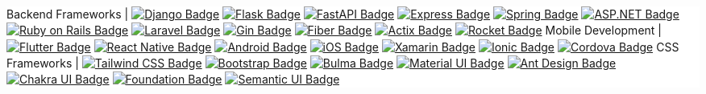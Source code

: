 Backend Frameworks       | [![Django Badge](https://img.shields.io/badge/-Django-092E20?style=flat&logo=Django&logoColor=white)](https://github.com/search?q=user%3AAwrsha&type=Repositories) [![Flask Badge](https://img.shields.io/badge/-Flask-000000?style=flat&logo=flask&logoColor=white)](https://github.com/search?l=Python&q=user%3AAwrsha&type=Repositories) [![FastAPI Badge](https://img.shields.io/badge/-FastAPI-009688?style=flat&logo=fastapi&logoColor=white)](https://github.com/search?l=Python&q=user%3AAwrsha&type=Repositories) [![Express Badge](https://img.shields.io/badge/-Express-000000?style=flat&logo=express&logoColor=white)](https://github.com/search?l=JavaScript&q=user%3AAwrsha&type=Repositories) [![Spring Badge](https://img.shields.io/badge/-Spring-6DB33F?style=flat&logo=spring&logoColor=white)](https://github.com/search?l=Java&q=user%3AAwrsha&type=Repositories) [![ASP.NET Badge](https://img.shields.io/badge/-ASP.NET-512BD4?style=flat&logo=dotnet&logoColor=white)](https://github.com/search?l=C%23&q=user%3AAwrsha&type=Repositories) [![Ruby on Rails Badge](https://img.shields.io/badge/-Rails-CC0000?style=flat&logo=ruby-on-rails&logoColor=white)](https://github.com/search?l=Ruby&q=user%3AAwrsha&type=Repositories) [![Laravel Badge](https://img.shields.io/badge/-Laravel-FF2D20?style=flat&logo=laravel&logoColor=white)](https://github.com/search?l=PHP&q=user%3AAwrsha&type=Repositories) [![Gin Badge](https://img.shields.io/badge/-Gin-00ADD8?style=flat&logo=go&logoColor=white)](https://github.com/search?l=Go&q=user%3AAwrsha&type=Repositories) [![Fiber Badge](https://img.shields.io/badge/-Fiber-00ADD8?style=flat&logo=go&logoColor=white)](https://github.com/search?l=Go&q=user%3AAwrsha&type=Repositories) [![Actix Badge](https://img.shields.io/badge/-Actix-000000?style=flat&logo=rust&logoColor=white)](https://github.com/search?l=Rust&q=user%3AAwrsha&type=Repositories) [![Rocket Badge](https://img.shields.io/badge/-Rocket-000000?style=flat&logo=rust&logoColor=white)](https://github.com/search?l=Rust&q=user%3AAwrsha&type=Repositories)
Mobile Development       | [![Flutter Badge](https://img.shields.io/badge/-Flutter-02569B?style=flat&logo=flutter&logoColor=white)](https://github.com/search?l=Dart&q=user%3AAwrsha&type=Repositories) [![React Native Badge](https://img.shields.io/badge/-React%20Native-61DAFB?style=flat&logo=react&logoColor=white)](https://github.com/search?l=JavaScript&q=user%3AAwrsha&type=Repositories) [![Android Badge](https://img.shields.io/badge/-Android-3DDC84?style=flat&logo=android&logoColor=white)](https://github.com/search?l=Java&q=user%3AAwrsha&type=Repositories) [![iOS Badge](https://img.shields.io/badge/-iOS-000000?style=flat&logo=ios&logoColor=white)](https://github.com/search?l=Swift&q=user%3AAwrsha&type=Repositories) [![Xamarin Badge](https://img.shields.io/badge/-Xamarin-3498DB?style=flat&logo=xamarin&logoColor=white)](https://github.com/search?l=C%23&q=user%3AAwrsha&type=Repositories) [![Ionic Badge](https://img.shields.io/badge/-Ionic-3880FF?style=flat&logo=ionic&logoColor=white)](https://github.com/search?q=user%3AAwrsha&type=Repositories) [![Cordova Badge](https://img.shields.io/badge/-Cordova-35434F?style=flat&logo=apache-cordova&logoColor=white)](https://github.com/search?q=user%3AAwrsha&type=Repositories)
CSS Frameworks           | [![Tailwind CSS Badge](https://img.shields.io/badge/-Tailwind%20CSS-38B2AC?style=flat&logo=Tailwind-CSS&logoColor=white)](https://github.com/search?q=user%3AAwrsha&type=Repositories) [![Bootstrap Badge](https://img.shields.io/badge/-Bootstrap-7952B3?style=flat&logo=Bootstrap&logoColor=white)](https://github.com/search?q=user%3AAwrsha&type=Repositories) [![Bulma Badge](https://img.shields.io/badge/-Bulma-00D1B2?style=flat&logo=bulma&logoColor=white)](https://github.com/search?q=user%3AAwrsha&type=Repositories) [![Material UI Badge](https://img.shields.io/badge/-Material%20UI-0081CB?style=flat&logo=material-ui&logoColor=white)](https://github.com/search?q=user%3AAwrsha&type=Repositories) [![Ant Design Badge](https://img.shields.io/badge/-Ant%20Design-0170FE?style=flat&logo=ant-design&logoColor=white)](https://github.com/search?q=user%3AAwrsha&type=Repositories) [![Chakra UI Badge](https://img.shields.io/badge/-Chakra%20UI-319795?style=flat&logo=chakra-ui&logoColor=white)](https://github.com/search?q=user%3AAwrsha&type=Repositories) [![Foundation Badge](https://img.shields.io/badge/-Foundation-29AAE1?style=flat&logo=foundation&logoColor=white)](https://github.com/search?q=user%3AAwrsha&type=Repositories) [![Semantic UI Badge](https://img.shields.io/badge/-Semantic%20UI-35BDB2?style=flat&logo=semantic-ui-react&logoColor=white)](https://github.com/search?q=user%3AAwrsha&type=Repositories)